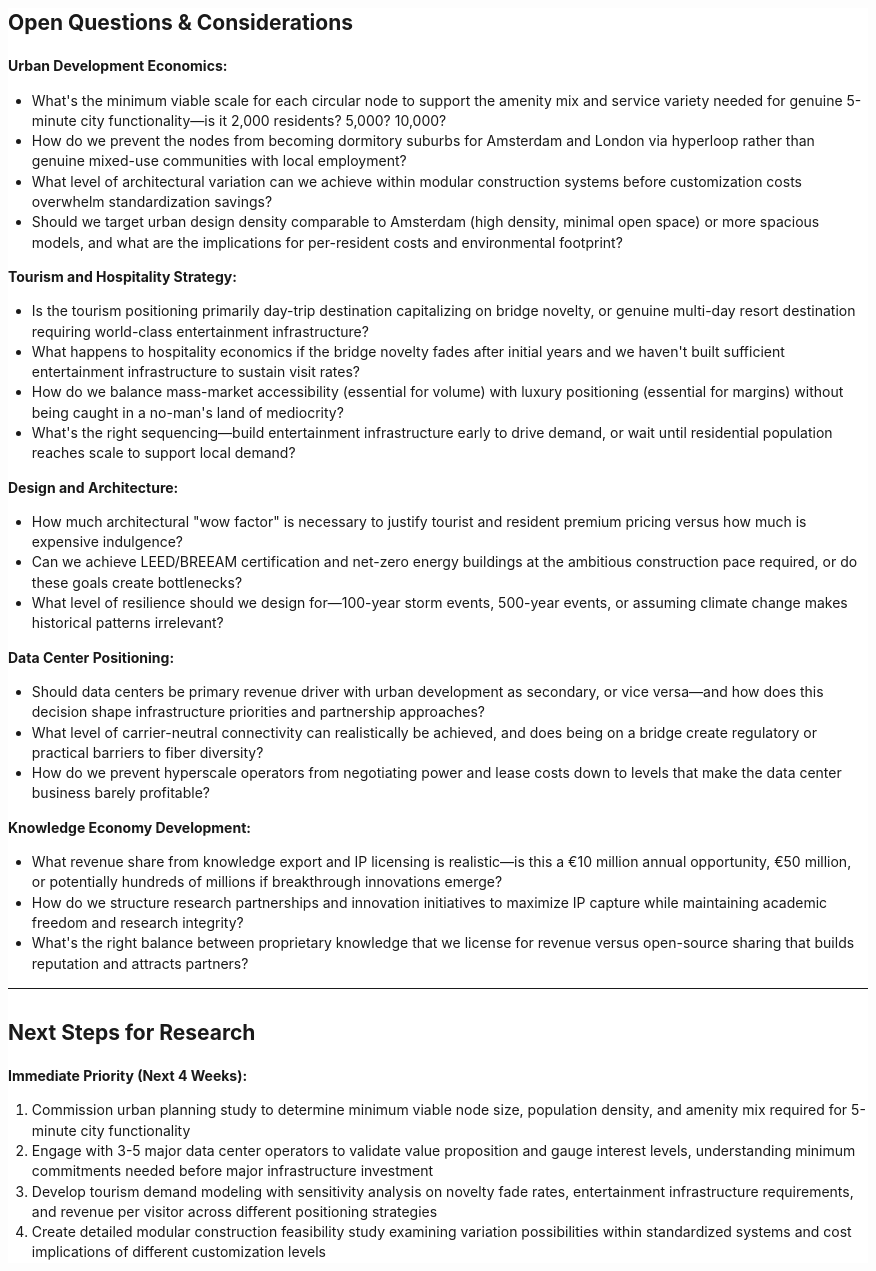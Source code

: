 
## Open Questions & Considerations

**Urban Development Economics:**
- What's the minimum viable scale for each circular node to support the amenity mix and service variety needed for genuine 5-minute city functionality—is it 2,000 residents? 5,000? 10,000?
- How do we prevent the nodes from becoming dormitory suburbs for Amsterdam and London via hyperloop rather than genuine mixed-use communities with local employment?
- What level of architectural variation can we achieve within modular construction systems before customization costs overwhelm standardization savings?
- Should we target urban design density comparable to Amsterdam (high density, minimal open space) or more spacious models, and what are the implications for per-resident costs and environmental footprint?

**Tourism and Hospitality Strategy:**
- Is the tourism positioning primarily day-trip destination capitalizing on bridge novelty, or genuine multi-day resort destination requiring world-class entertainment infrastructure?
- What happens to hospitality economics if the bridge novelty fades after initial years and we haven't built sufficient entertainment infrastructure to sustain visit rates?
- How do we balance mass-market accessibility (essential for volume) with luxury positioning (essential for margins) without being caught in a no-man's land of mediocrity?
- What's the right sequencing—build entertainment infrastructure early to drive demand, or wait until residential population reaches scale to support local demand?

**Design and Architecture:**
- How much architectural "wow factor" is necessary to justify tourist and resident premium pricing versus how much is expensive indulgence?
- Can we achieve LEED/BREEAM certification and net-zero energy buildings at the ambitious construction pace required, or do these goals create bottlenecks?
- What level of resilience should we design for—100-year storm events, 500-year events, or assuming climate change makes historical patterns irrelevant?

**Data Center Positioning:**
- Should data centers be primary revenue driver with urban development as secondary, or vice versa—and how does this decision shape infrastructure priorities and partnership approaches?
- What level of carrier-neutral connectivity can realistically be achieved, and does being on a bridge create regulatory or practical barriers to fiber diversity?
- How do we prevent hyperscale operators from negotiating power and lease costs down to levels that make the data center business barely profitable?

**Knowledge Economy Development:**
- What revenue share from knowledge export and IP licensing is realistic—is this a €10 million annual opportunity, €50 million, or potentially hundreds of millions if breakthrough innovations emerge?
- How do we structure research partnerships and innovation initiatives to maximize IP capture while maintaining academic freedom and research integrity?
- What's the right balance between proprietary knowledge that we license for revenue versus open-source sharing that builds reputation and attracts partners?

---

## Next Steps for Research

**Immediate Priority (Next 4 Weeks):**
1. Commission urban planning study to determine minimum viable node size, population density, and amenity mix required for 5-minute city functionality
2. Engage with 3-5 major data center operators to validate value proposition and gauge interest levels, understanding minimum commitments needed before major infrastructure investment
3. Develop tourism demand modeling with sensitivity analysis on novelty fade rates, entertainment infrastructure requirements, and revenue per visitor across different positioning strategies
4. Create detailed modular construction feasibility study examining variation possibilities within standardized systems and cost implications of different customization levels
